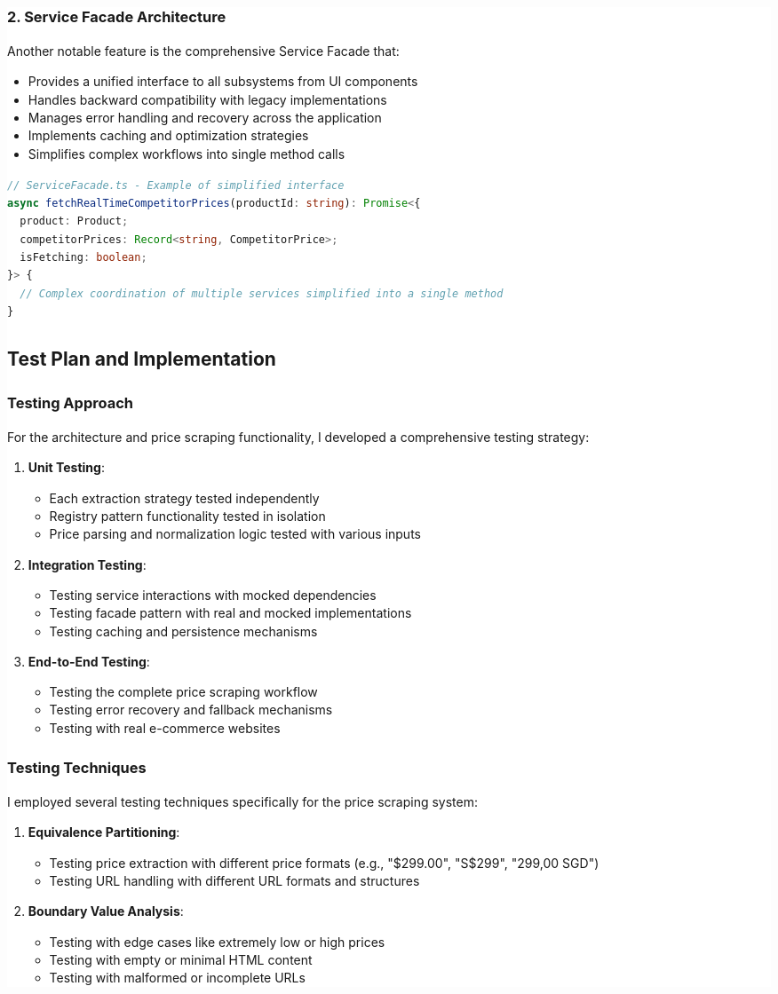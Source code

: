 ### 2. Service Facade Architecture

Another notable feature is the comprehensive Service Facade that:

- Provides a unified interface to all subsystems from UI components
- Handles backward compatibility with legacy implementations
- Manages error handling and recovery across the application
- Implements caching and optimization strategies
- Simplifies complex workflows into single method calls

```typescript
// ServiceFacade.ts - Example of simplified interface
async fetchRealTimeCompetitorPrices(productId: string): Promise<{
  product: Product;
  competitorPrices: Record<string, CompetitorPrice>;
  isFetching: boolean;
}> {
  // Complex coordination of multiple services simplified into a single method
}
```

## Test Plan and Implementation

### Testing Approach

For the architecture and price scraping functionality, I developed a comprehensive testing strategy:

1. **Unit Testing**:
   - Each extraction strategy tested independently
   - Registry pattern functionality tested in isolation
   - Price parsing and normalization logic tested with various inputs

2. **Integration Testing**:
   - Testing service interactions with mocked dependencies
   - Testing facade pattern with real and mocked implementations
   - Testing caching and persistence mechanisms

3. **End-to-End Testing**:
   - Testing the complete price scraping workflow
   - Testing error recovery and fallback mechanisms
   - Testing with real e-commerce websites

### Testing Techniques

I employed several testing techniques specifically for the price scraping system:

1. **Equivalence Partitioning**:
   - Testing price extraction with different price formats (e.g., "$299.00", "S$299", "299,00 SGD")
   - Testing URL handling with different URL formats and structures

2. **Boundary Value Analysis**:
   - Testing with edge cases like extremely low or high prices
   - Testing with empty or minimal HTML content
   - Testing with malformed or incomplete URLs

